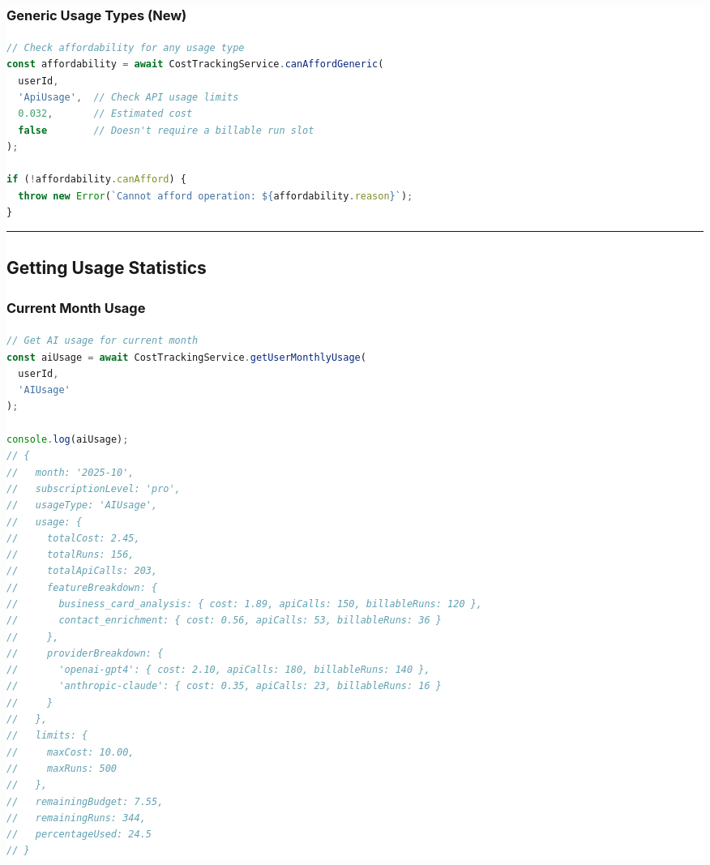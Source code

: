 ### Generic Usage Types (New)

```javascript
// Check affordability for any usage type
const affordability = await CostTrackingService.canAffordGeneric(
  userId,
  'ApiUsage',  // Check API usage limits
  0.032,       // Estimated cost
  false        // Doesn't require a billable run slot
);

if (!affordability.canAfford) {
  throw new Error(`Cannot afford operation: ${affordability.reason}`);
}
```

---

## Getting Usage Statistics

### Current Month Usage

```javascript
// Get AI usage for current month
const aiUsage = await CostTrackingService.getUserMonthlyUsage(
  userId,
  'AIUsage'
);

console.log(aiUsage);
// {
//   month: '2025-10',
//   subscriptionLevel: 'pro',
//   usageType: 'AIUsage',
//   usage: {
//     totalCost: 2.45,
//     totalRuns: 156,
//     totalApiCalls: 203,
//     featureBreakdown: {
//       business_card_analysis: { cost: 1.89, apiCalls: 150, billableRuns: 120 },
//       contact_enrichment: { cost: 0.56, apiCalls: 53, billableRuns: 36 }
//     },
//     providerBreakdown: {
//       'openai-gpt4': { cost: 2.10, apiCalls: 180, billableRuns: 140 },
//       'anthropic-claude': { cost: 0.35, apiCalls: 23, billableRuns: 16 }
//     }
//   },
//   limits: {
//     maxCost: 10.00,
//     maxRuns: 500
//   },
//   remainingBudget: 7.55,
//   remainingRuns: 344,
//   percentageUsed: 24.5
// }
```
